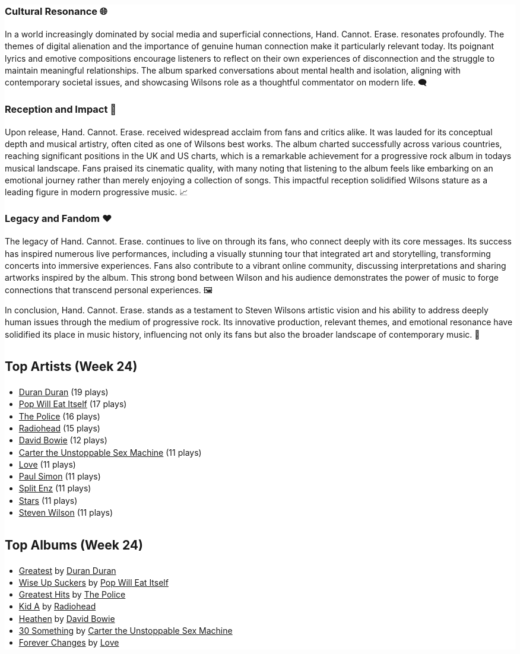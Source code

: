 ### Cultural Resonance 🌐  
In a world increasingly dominated by social media and superficial connections, Hand. Cannot. Erase. resonates profoundly. The themes of digital alienation and the importance of genuine human connection make it particularly relevant today. Its poignant lyrics and emotive compositions encourage listeners to reflect on their own experiences of disconnection and the struggle to maintain meaningful relationships. The album sparked conversations about mental health and isolation, aligning with contemporary societal issues, and showcasing Wilsons role as a thoughtful commentator on modern life. 🗨️

### Reception and Impact 🌟  
Upon release, Hand. Cannot. Erase. received widespread acclaim from fans and critics alike. It was lauded for its conceptual depth and musical artistry, often cited as one of Wilsons best works. The album charted successfully across various countries, reaching significant positions in the UK and US charts, which is a remarkable achievement for a progressive rock album in todays musical landscape. Fans praised its cinematic quality, with many noting that listening to the album feels like embarking on an emotional journey rather than merely enjoying a collection of songs. This impactful reception solidified Wilsons stature as a leading figure in modern progressive music. 📈

### Legacy and Fandom ❤️  
The legacy of Hand. Cannot. Erase. continues to live on through its fans, who connect deeply with its core messages. Its success has inspired numerous live performances, including a visually stunning tour that integrated art and storytelling, transforming concerts into immersive experiences. Fans also contribute to a vibrant online community, discussing interpretations and sharing artworks inspired by the album. This strong bond between Wilson and his audience demonstrates the power of music to forge connections that transcend personal experiences. 🖼️

In conclusion, Hand. Cannot. Erase. stands as a testament to Steven Wilsons artistic vision and his ability to address deeply human issues through the medium of progressive rock. Its innovative production, relevant themes, and emotional resonance have solidified its place in music history, influencing not only its fans but also the broader landscape of contemporary music. 🌌

## Top Artists (Week 24)

- [Duran Duran](https://www.russ.fm/artist/duran-duran/) (19 plays)
- [Pop Will Eat Itself](https://www.russ.fm/artist/pop-will-eat-itself/) (17 plays)
- [The Police](https://www.russ.fm/artist/the-police/) (16 plays)
- [Radiohead](https://www.russ.fm/artist/radiohead/) (15 plays)
- [David Bowie](https://www.russ.fm/artist/david-bowie/) (12 plays)
- [Carter the Unstoppable Sex Machine](https://www.russ.fm/artist/carter-the-unstoppable-sex-machine/) (11 plays)
- [Love](https://www.russ.fm/artist/love/) (11 plays)
- [Paul Simon](https://www.russ.fm/artist/paul-simon/) (11 plays)
- [Split Enz](https://www.russ.fm/artist/split-enz/) (11 plays)
- [Stars](https://www.russ.fm/artist/stars/) (11 plays)
- [Steven Wilson](https://www.russ.fm/artist/steven-wilson/) (11 plays)


## Top Albums (Week 24)

- [Greatest](https://www.russ.fm/albums/greatest-34169605/) by [Duran Duran](https://www.russ.fm/artist/duran-duran/)
- [Wise Up Suckers](https://www.russ.fm/albums/wise-up-suckers-34311622/) by [Pop Will Eat Itself](https://www.russ.fm/artist/pop-will-eat-itself/)
- [Greatest Hits](https://www.russ.fm/albums/greatest-hits-26517422/) by [The Police](https://www.russ.fm/artist/the-police/)
- [Kid A](https://www.russ.fm/albums/kid-a-65034/) by [Radiohead](https://www.russ.fm/artist/radiohead/)
- [Heathen](https://www.russ.fm/albums/heathen-3285687/) by [David Bowie](https://www.russ.fm/artist/david-bowie/)
- [30 Something](https://www.russ.fm/albums/30-something-26841365/) by [Carter the Unstoppable Sex Machine](https://www.russ.fm/artist/carter-the-unstoppable-sex-machine/)
- [Forever Changes](https://www.russ.fm/albums/forever-changes-7597206/) by [Love](https://www.russ.fm/artist/love/)